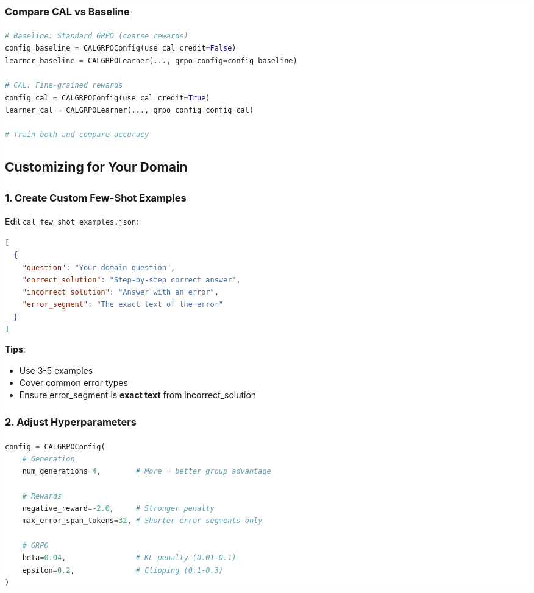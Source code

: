 ### Compare CAL vs Baseline

```python
# Baseline: Standard GRPO (coarse rewards)
config_baseline = CALGRPOConfig(use_cal_credit=False)
learner_baseline = CALGRPOLearner(..., grpo_config=config_baseline)

# CAL: Fine-grained rewards
config_cal = CALGRPOConfig(use_cal_credit=True)
learner_cal = CALGRPOLearner(..., grpo_config=config_cal)

# Train both and compare accuracy
```

## Customizing for Your Domain

### 1. Create Custom Few-Shot Examples

Edit `cal_few_shot_examples.json`:

```json
[
  {
    "question": "Your domain question",
    "correct_solution": "Step-by-step correct answer",
    "incorrect_solution": "Answer with an error",
    "error_segment": "The exact text of the error"
  }
]
```

**Tips**:
- Use 3-5 examples
- Cover common error types
- Ensure error_segment is **exact text** from incorrect_solution

### 2. Adjust Hyperparameters

```python
config = CALGRPOConfig(
    # Generation
    num_generations=4,        # More = better group advantage
    
    # Rewards
    negative_reward=-2.0,     # Stronger penalty
    max_error_span_tokens=32, # Shorter error segments only
    
    # GRPO
    beta=0.04,                # KL penalty (0.01-0.1)
    epsilon=0.2,              # Clipping (0.1-0.3)
)
```

